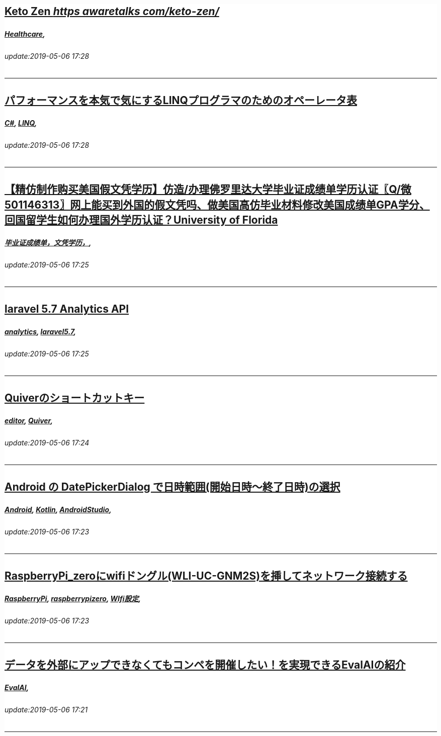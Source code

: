 ## [Keto Zen *https awaretalks com/keto-zen/*](https://qiita.com/pazutegob/items/3e6c6024da2196c03d11)
##### [Healthcare](https://qiita.com/tags/Healthcare), 
###### update:2019-05-06 17:28
---
## [パフォーマンスを本気で気にするLINQプログラマのためのオペーレータ表](https://qiita.com/GlassGrass/items/e3d9eeef884d7ad7733c)
##### [C#](https://qiita.com/tags/C#), [LINQ](https://qiita.com/tags/LINQ), 
###### update:2019-05-06 17:28
---
## [ 【精仿制作购买美国假文凭学历】仿造/办理佛罗里达大学毕业证成绩单学历认证〖Q/微501146313〗网上能买到外国的假文凭吗、做美国高仿毕业材料修改美国成绩单GPA学分、回国留学生如何办理国外学历认证？University of Florida](https://qiita.com/xmhlxzybzzyq99804/items/9b24028ebdb30ab9156a)
##### [毕业证成绩单，文凭学历，](https://qiita.com/tags/毕业证成绩单，文凭学历，), 
###### update:2019-05-06 17:25
---
## [laravel 5.7 Analytics API](https://qiita.com/ma7ma7pipipi/items/0b3877b8f98032389626)
##### [analytics](https://qiita.com/tags/analytics), [laravel5.7](https://qiita.com/tags/laravel5.7), 
###### update:2019-05-06 17:25
---
## [Quiverのショートカットキー](https://qiita.com/Cra-Tom/items/985553a088e949efc04c)
##### [editor](https://qiita.com/tags/editor), [Quiver](https://qiita.com/tags/Quiver), 
###### update:2019-05-06 17:24
---
## [Android の DatePickerDialog で日時範囲(開始日時～終了日時)の選択](https://qiita.com/curry_rohio/items/6ebd65495e75e22f822e)
##### [Android](https://qiita.com/tags/Android), [Kotlin](https://qiita.com/tags/Kotlin), [AndroidStudio](https://qiita.com/tags/AndroidStudio), 
###### update:2019-05-06 17:23
---
## [RaspberryPi_zeroにwifiドングル(WLI-UC-GNM2S)を挿してネットワーク接続する](https://qiita.com/seigot/items/7f2412b4a788f72ff9e1)
##### [RaspberryPi](https://qiita.com/tags/RaspberryPi), [raspberrypizero](https://qiita.com/tags/raspberrypizero), [WIfi設定](https://qiita.com/tags/WIfi設定), 
###### update:2019-05-06 17:23
---
## [データを外部にアップできなくてもコンペを開催したい！を実現できるEvalAIの紹介](https://qiita.com/fufufukakaka/items/fa47cd2be320db541339)
##### [EvalAI](https://qiita.com/tags/EvalAI), 
###### update:2019-05-06 17:21
---